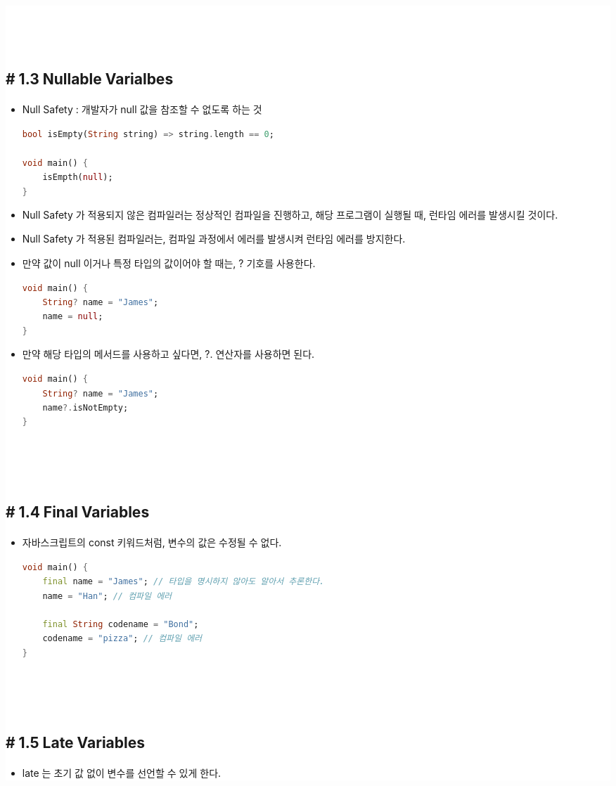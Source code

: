 <br><br><br>

## # 1.3 Nullable Varialbes

- Null Safety : 개발자가 null 값을 참조할 수 없도록 하는 것

  ```dart
  bool isEmpty(String string) => string.length == 0;

  void main() {
      isEmpth(null);
  }
  ```

- Null Safety 가 적용되지 않은 컴파일러는 정상적인 컴파일을 진행하고, 해당 프로그램이 실행될 때, 런타임 에러를 발생시킬 것이다.
- Null Safety 가 적용된 컴파일러는, 컴파일 과정에서 에러를 발생시켜 런타임 에러를 방지한다.

- 만약 값이 null 이거나 특정 타입의 값이어야 할 때는, ? 기호를 사용한다.

  ```dart
  void main() {
      String? name = "James";
      name = null;
  }
  ```

- 만약 해당 타입의 메서드를 사용하고 싶다면, ?. 연산자를 사용하면 된다.

  ```dart
  void main() {
      String? name = "James";
      name?.isNotEmpty;
  }
  ```

<br><br><br>

## # 1.4 Final Variables

- 자바스크립트의 const 키워드처럼, 변수의 값은 수정될 수 없다.

  ```dart
  void main() {
      final name = "James"; // 타입을 명시하지 않아도 알아서 추론한다.
      name = "Han"; // 컴파일 에러

      final String codename = "Bond";
      codename = "pizza"; // 컴파일 에러
  }
  ```

<br><br><br>

## # 1.5 Late Variables

- late 는 초기 값 없이 변수를 선언할 수 있게 한다.
